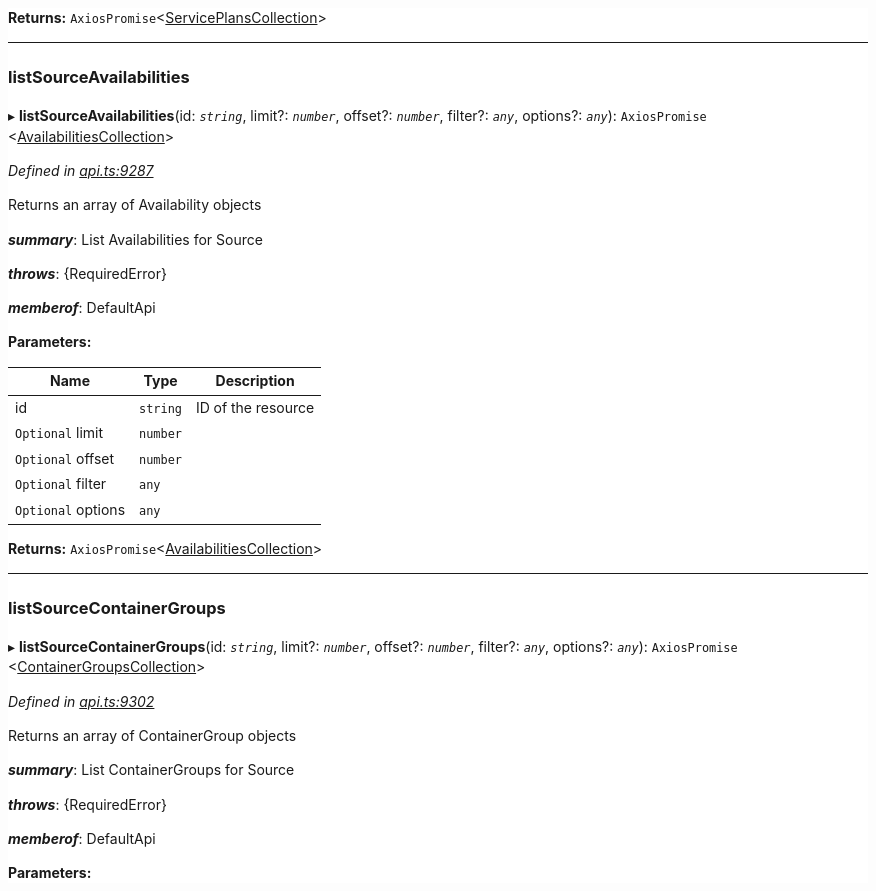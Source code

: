 **Returns:** `AxiosPromise`<[ServicePlansCollection](../interfaces/serviceplanscollection.md)>

___
<a id="listsourceavailabilities"></a>

###  listSourceAvailabilities

▸ **listSourceAvailabilities**(id: *`string`*, limit?: *`number`*, offset?: *`number`*, filter?: *`any`*, options?: *`any`*): `AxiosPromise`<[AvailabilitiesCollection](../interfaces/availabilitiescollection.md)>

*Defined in [api.ts:9287](https://github.com/RedHatInsights/javascript-clients/blob/master/packages/topological-inventory/api.ts#L9287)*

Returns an array of Availability objects

*__summary__*: List Availabilities for Source

*__throws__*: {RequiredError}

*__memberof__*: DefaultApi

**Parameters:**

| Name | Type | Description |
| ------ | ------ | ------ |
| id | `string` |  ID of the resource |
| `Optional` limit | `number` |
| `Optional` offset | `number` |
| `Optional` filter | `any` |
| `Optional` options | `any` |

**Returns:** `AxiosPromise`<[AvailabilitiesCollection](../interfaces/availabilitiescollection.md)>

___
<a id="listsourcecontainergroups"></a>

###  listSourceContainerGroups

▸ **listSourceContainerGroups**(id: *`string`*, limit?: *`number`*, offset?: *`number`*, filter?: *`any`*, options?: *`any`*): `AxiosPromise`<[ContainerGroupsCollection](../interfaces/containergroupscollection.md)>

*Defined in [api.ts:9302](https://github.com/RedHatInsights/javascript-clients/blob/master/packages/topological-inventory/api.ts#L9302)*

Returns an array of ContainerGroup objects

*__summary__*: List ContainerGroups for Source

*__throws__*: {RequiredError}

*__memberof__*: DefaultApi

**Parameters:**
